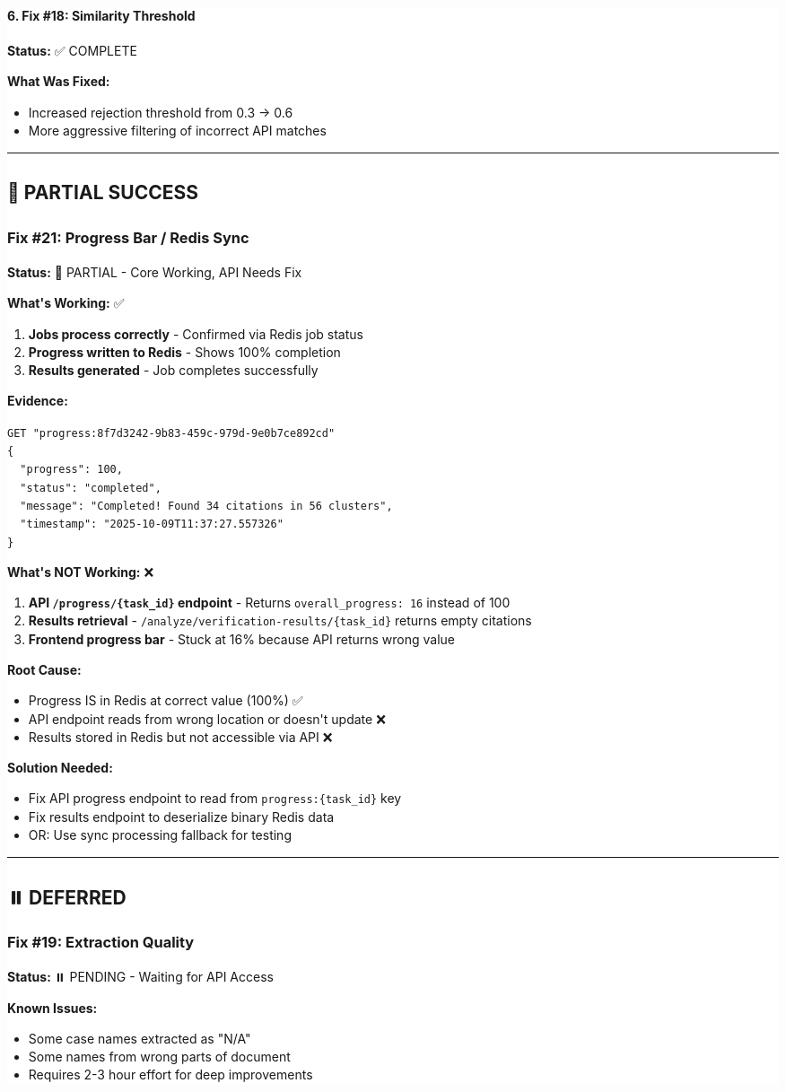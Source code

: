 #### **6. Fix #18: Similarity Threshold**
**Status:** ✅ COMPLETE

**What Was Fixed:**
- Increased rejection threshold from 0.3 → 0.6
- More aggressive filtering of incorrect API matches

---

## 🔄 **PARTIAL SUCCESS**

### **Fix #21: Progress Bar / Redis Sync**
**Status:** 🔄 PARTIAL - Core Working, API Needs Fix

**What's Working:** ✅
1. **Jobs process correctly** - Confirmed via Redis job status
2. **Progress written to Redis** - Shows 100% completion
3. **Results generated** - Job completes successfully

**Evidence:**
```redis
GET "progress:8f7d3242-9b83-459c-979d-9e0b7ce892cd"
{
  "progress": 100,
  "status": "completed",
  "message": "Completed! Found 34 citations in 56 clusters",
  "timestamp": "2025-10-09T11:37:27.557326"
}
```

**What's NOT Working:** ❌
1. **API `/progress/{task_id}` endpoint** - Returns `overall_progress: 16` instead of 100
2. **Results retrieval** - `/analyze/verification-results/{task_id}` returns empty citations
3. **Frontend progress bar** - Stuck at 16% because API returns wrong value

**Root Cause:**
- Progress IS in Redis at correct value (100%) ✅
- API endpoint reads from wrong location or doesn't update ❌
- Results stored in Redis but not accessible via API ❌

**Solution Needed:**
- Fix API progress endpoint to read from `progress:{task_id}` key
- Fix results endpoint to deserialize binary Redis data
- OR: Use sync processing fallback for testing

---

## ⏸️ **DEFERRED**

### **Fix #19: Extraction Quality**
**Status:** ⏸️ PENDING - Waiting for API Access

**Known Issues:**
- Some case names extracted as "N/A"
- Some names from wrong parts of document  
- Requires 2-3 hour effort for deep improvements

